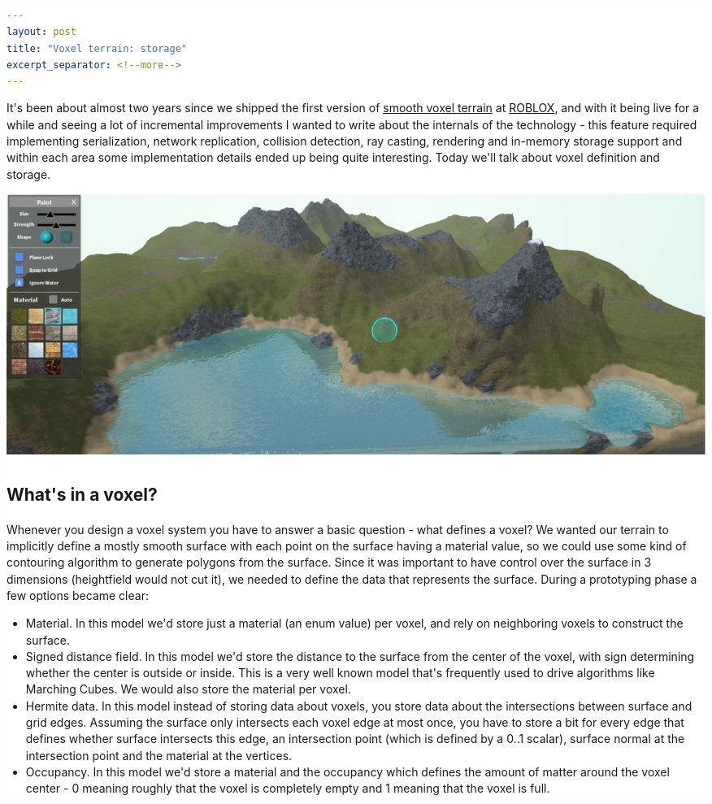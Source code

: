 ```yaml
---
layout: post
title: "Voxel terrain: storage"
excerpt_separator: <!--more-->
---
```


It's been about almost two years since we shipped the first version of [smooth voxel terrain](https://blog.roblox.com/2015/06/create-all-new-worlds-with-smooth-terrain/) at [ROBLOX](https://www.roblox.com/), and with it being live for a while and seeing a lot of incremental improvements I wanted to write about the internals of the technology - this feature required implementing serialization, network replication, collision detection, ray casting, rendering and in-memory storage support and within each area some implementation details ended up being quite interesting. Today we'll talk about voxel definition and storage.



![Prototype](/images/voxstorage_0.jpg)

## What's in a voxel?

Whenever you design a voxel system you have to answer a basic question - what defines a voxel? We wanted our terrain to implicitly define a mostly smooth surface with each point on the surface having a material value, so we could use some kind of contouring algorithm to generate polygons from the surface. Since it was important to have control over the surface in 3 dimensions (heightfield would not cut it), we needed to define the data that represents the surface. During a prototyping phase a few options became clear:

- Material. In this model we'd store just a material (an enum value) per voxel, and rely on neighboring voxels to construct the surface.
- Signed distance field. In this model we'd store the distance to the surface from the center of the voxel, with sign determining whether the center is outside or inside. This is a very well known model that's frequently used to drive algorithms like Marching Cubes. We would also store the material per voxel.
- Hermite data. In this model instead of storing data about voxels, you store data about the intersections between surface and grid edges. Assuming the surface only intersects each voxel edge at most once, you have to store a bit for every edge that defines whether surface intersects this edge, an intersection point (which is defined by a 0..1 scalar), surface normal at the intersection point and the material at the vertices.
- Occupancy. In this model we'd store a material and the occupancy which defines the amount of matter around the voxel center - 0 meaning roughly that the voxel is completely empty and 1 meaning that the voxel is full.
